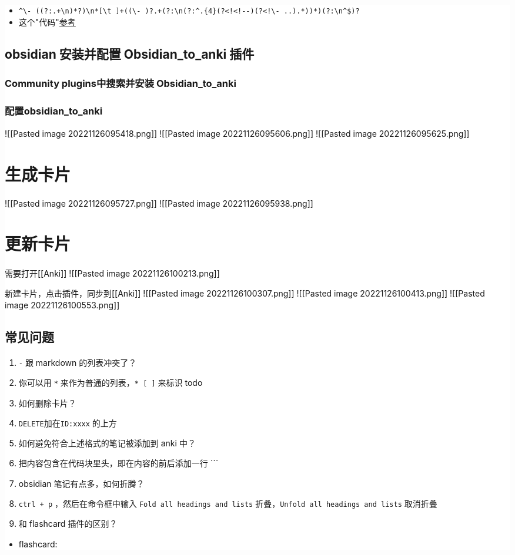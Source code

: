 -   `^\- ((?:.+\n)*?)\n*[\t ]+((\- )?.+(?:\n(?:^.{4}(?<!<!--)(?<!\- ..).*))*)(?:\n^$)?`
-   这个"代码"[参考](https://link.zhihu.com/?target=https%3A//github.com/Pseudonium/Obsidian_to_Anki/issues/192)

## obsidian 安装并配置 Obsidian_to_anki 插件
### Community plugins中搜索并安装 Obsidian_to_anki
### 配置obsidian_to_anki 
![[Pasted image 20221126095418.png]]
![[Pasted image 20221126095606.png]]
![[Pasted image 20221126095625.png]]

# 生成卡片
![[Pasted image 20221126095727.png]]
![[Pasted image 20221126095938.png]]
# 更新卡片

需要打开[[Anki]]
![[Pasted image 20221126100213.png]]

新建卡片，点击插件，同步到[[Anki]]
![[Pasted image 20221126100307.png]]
![[Pasted image 20221126100413.png]]
![[Pasted image 20221126100553.png]]

## 常见问题

1.  `-` 跟 markdown 的列表冲突了？

1.  你可以用 `*` 来作为普通的列表，`* [ ]` 来标识 todo

3.  如何删除卡片？

1.  `DELETE`加在`ID:xxxx` 的上方

5.  如何避免符合上述格式的笔记被添加到 anki 中？

1.  把内容包含在代码块里头，即在内容的前后添加一行 ```

7.  obsidian 笔记有点多，如何折腾？

1.  `ctrl + p` ，然后在命令框中输入 `Fold all headings and lists` 折叠，`Unfold all headings and lists` 取消折叠

9.  和 flashcard 插件的区别？

-   flashcard:

